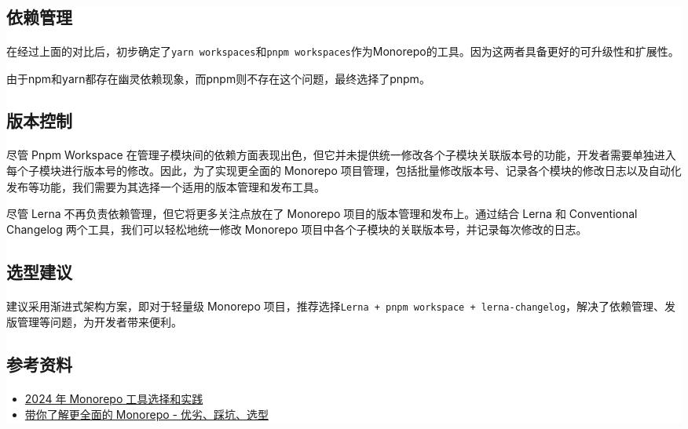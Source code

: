 ## 依赖管理

在经过上面的对比后，初步确定了`yarn workspaces`和`pnpm workspaces`作为Monorepo的工具。因为这两者具备更好的可升级性和扩展性。

由于npm和yarn都存在幽灵依赖现象，而pnpm则不存在这个问题，最终选择了pnpm。

## 版本控制

尽管 Pnpm Workspace 在管理子模块间的依赖方面表现出色，但它并未提供统一修改各个子模块关联版本号的功能，开发者需要单独进入每个子模块进行版本号的修改。因此，为了实现更全面的 Monorepo 项目管理，包括批量修改版本号、记录各个模块的修改日志以及自动化发布等功能，我们需要为其选择一个适用的版本管理和发布工具。

尽管 Lerna 不再负责依赖管理，但它将更多关注点放在了 Monorepo 项目的版本管理和发布上。通过结合 Lerna 和 Conventional Changelog 两个工具，我们可以轻松地统一修改 Monorepo 项目中各个子模块的关联版本号，并记录每次修改的日志。

## 选型建议

建议采用渐进式架构方案，即对于轻量级 Monorepo 项目，推荐选择`Lerna + pnpm workspace + lerna-changelog`，解决了依赖管理、发版管理等问题，为开发者带来便利。

## 参考资料

- [2024 年 Monorepo 工具选择和实践](https://juejin.cn/post/7342360674151858202)
- [带你了解更全面的 Monorepo - 优劣、踩坑、选型](https://juejin.cn/post/7215886869199896637)